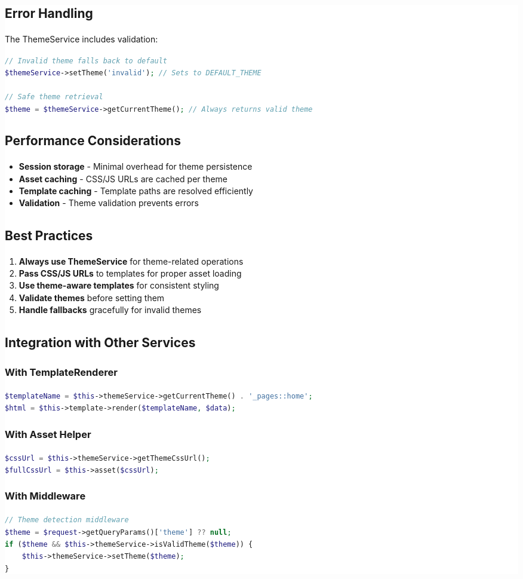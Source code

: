 ## Error Handling

The ThemeService includes validation:

```php
// Invalid theme falls back to default
$themeService->setTheme('invalid'); // Sets to DEFAULT_THEME

// Safe theme retrieval
$theme = $themeService->getCurrentTheme(); // Always returns valid theme
```

## Performance Considerations

- **Session storage** - Minimal overhead for theme persistence
- **Asset caching** - CSS/JS URLs are cached per theme
- **Template caching** - Template paths are resolved efficiently
- **Validation** - Theme validation prevents errors

## Best Practices

1. **Always use ThemeService** for theme-related operations
2. **Pass CSS/JS URLs** to templates for proper asset loading
3. **Use theme-aware templates** for consistent styling
4. **Validate themes** before setting them
5. **Handle fallbacks** gracefully for invalid themes

## Integration with Other Services

### With TemplateRenderer

```php
$templateName = $this->themeService->getCurrentTheme() . '_pages::home';
$html = $this->template->render($templateName, $data);
```

### With Asset Helper

```php
$cssUrl = $this->themeService->getThemeCssUrl();
$fullCssUrl = $this->asset($cssUrl);
```

### With Middleware

```php
// Theme detection middleware
$theme = $request->getQueryParams()['theme'] ?? null;
if ($theme && $this->themeService->isValidTheme($theme)) {
    $this->themeService->setTheme($theme);
}
```
